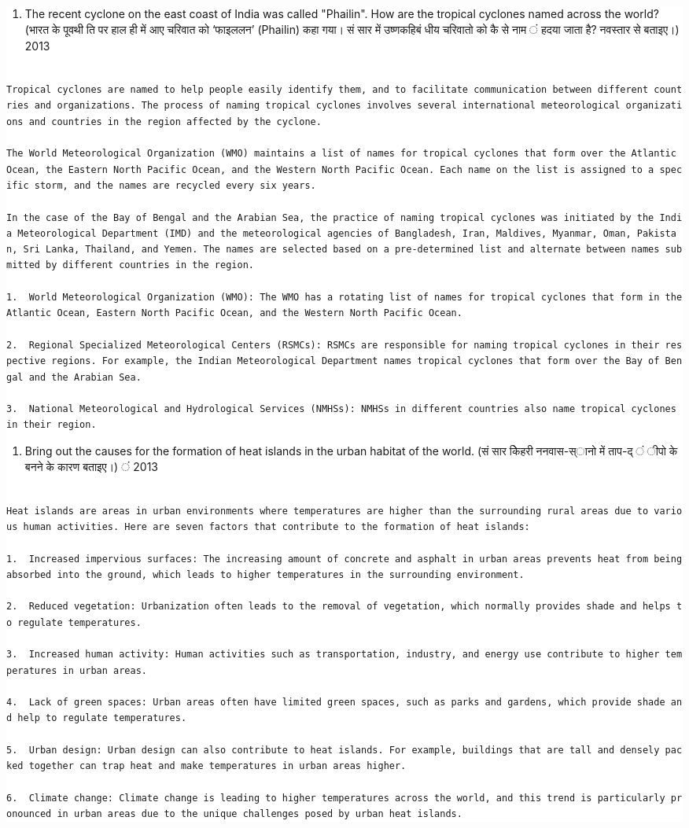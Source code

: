 ```ad-Answer

```

1. The recent cyclone on the east coast of India was called "Phailin". How are the tropical cyclones named across the world? (भारत के पूवथी ति पर हाल ही में आए चरिवात को ‘फाइललन’ (Phailin) कहा गया। सं सार में उष्णकहिबं धीय
चरिवातो को कै से नाम ं हदया जाता है? नवस्तार से बताइए।) 2013

```ad-Answer

Tropical cyclones are named to help people easily identify them, and to facilitate communication between different countries and organizations. The process of naming tropical cyclones involves several international meteorological organizations and countries in the region affected by the cyclone.

The World Meteorological Organization (WMO) maintains a list of names for tropical cyclones that form over the Atlantic Ocean, the Eastern North Pacific Ocean, and the Western North Pacific Ocean. Each name on the list is assigned to a specific storm, and the names are recycled every six years.

In the case of the Bay of Bengal and the Arabian Sea, the practice of naming tropical cyclones was initiated by the India Meteorological Department (IMD) and the meteorological agencies of Bangladesh, Iran, Maldives, Myanmar, Oman, Pakistan, Sri Lanka, Thailand, and Yemen. The names are selected based on a pre-determined list and alternate between names submitted by different countries in the region.

1.  World Meteorological Organization (WMO): The WMO has a rotating list of names for tropical cyclones that form in the Atlantic Ocean, Eastern North Pacific Ocean, and the Western North Pacific Ocean.
    
2.  Regional Specialized Meteorological Centers (RSMCs): RSMCs are responsible for naming tropical cyclones in their respective regions. For example, the Indian Meteorological Department names tropical cyclones that form over the Bay of Bengal and the Arabian Sea.
    
3.  National Meteorological and Hydrological Services (NMHSs): NMHSs in different countries also name tropical cyclones in their region.

```

1. Bring out the causes for the formation of heat islands in the urban habitat of the world. (सं सार केिहरी ननवास-स्ानो में ताप-द् ं ीपो के बनने के कारण बताइए।) ं 2013

```ad-Answer

Heat islands are areas in urban environments where temperatures are higher than the surrounding rural areas due to various human activities. Here are seven factors that contribute to the formation of heat islands:

1.  Increased impervious surfaces: The increasing amount of concrete and asphalt in urban areas prevents heat from being absorbed into the ground, which leads to higher temperatures in the surrounding environment.
    
2.  Reduced vegetation: Urbanization often leads to the removal of vegetation, which normally provides shade and helps to regulate temperatures.
    
3.  Increased human activity: Human activities such as transportation, industry, and energy use contribute to higher temperatures in urban areas.
    
4.  Lack of green spaces: Urban areas often have limited green spaces, such as parks and gardens, which provide shade and help to regulate temperatures.
    
5.  Urban design: Urban design can also contribute to heat islands. For example, buildings that are tall and densely packed together can trap heat and make temperatures in urban areas higher.
    
6.  Climate change: Climate change is leading to higher temperatures across the world, and this trend is particularly pronounced in urban areas due to the unique challenges posed by urban heat islands.
```